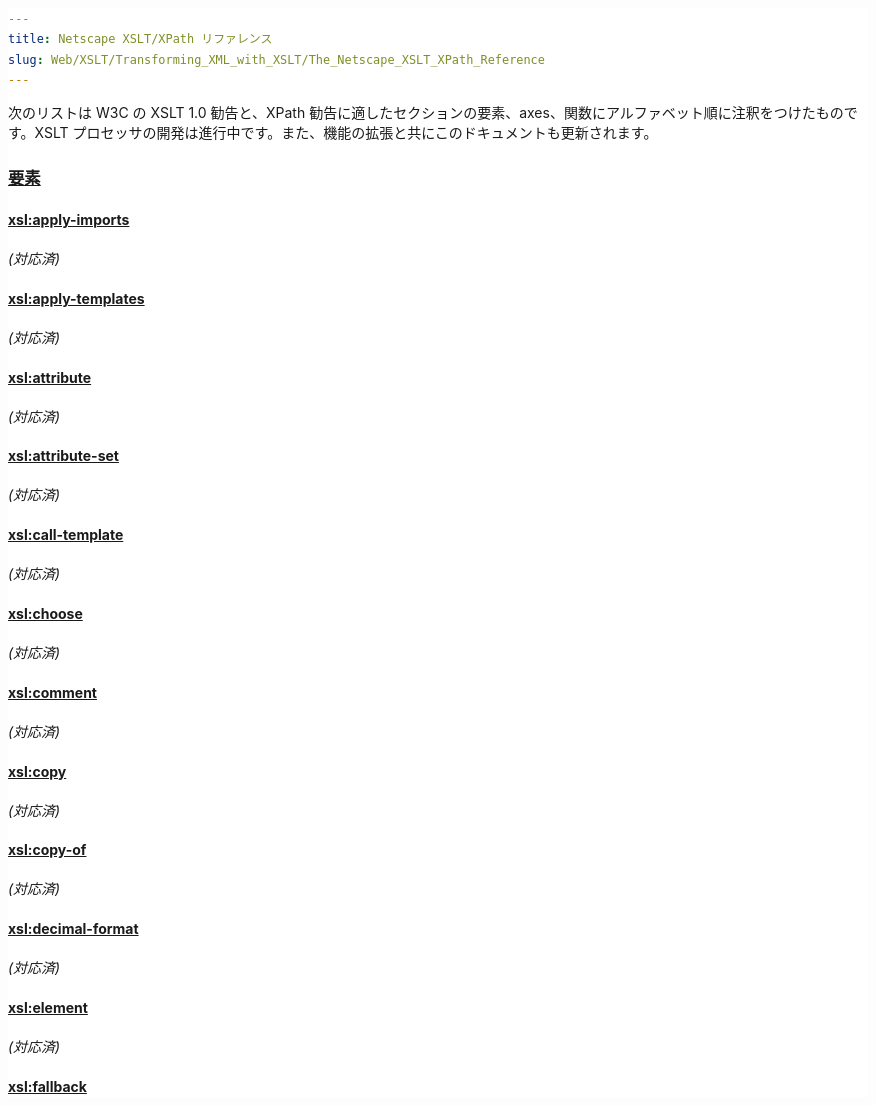 ```yaml
---
title: Netscape XSLT/XPath リファレンス
slug: Web/XSLT/Transforming_XML_with_XSLT/The_Netscape_XSLT_XPath_Reference
---
```

次のリストは W3C の XSLT 1.0 勧告と、XPath 勧告に適したセクションの要素、axes、関数にアルファベット順に注釈をつけたものです。XSLT プロセッサの開発は進行中です。また、機能の拡張と共にこのドキュメントも更新されます。

### [要素](/ja/XSLT/Elements)

#### [xsl:apply-imports](/ja/XSLT/apply-imports)

_(対応済)_

#### [xsl:apply-templates](/ja/XSLT/apply-templates)

_(対応済)_

#### [xsl:attribute](/ja/XSLT/attribute)

_(対応済)_

#### [xsl:attribute-set](/ja/XSLT/attribute-set)

_(対応済)_

#### [xsl:call-template](/ja/XSLT/call-template)

_(対応済)_

#### [xsl:choose](/ja/XSLT/choose)

_(対応済)_

#### [xsl:comment](/ja/XSLT/comment)

_(対応済)_

#### [xsl:copy](/ja/XSLT/copy)

_(対応済)_

#### [xsl:copy-of](/ja/XSLT/copy-of)

_(対応済)_

#### [xsl:decimal-format](/ja/XSLT/decimal-format)

_(対応済)_

#### [xsl:element](/ja/XSLT/element)

_(対応済)_

#### [xsl:fallback](/ja/XSLT/fallback)
